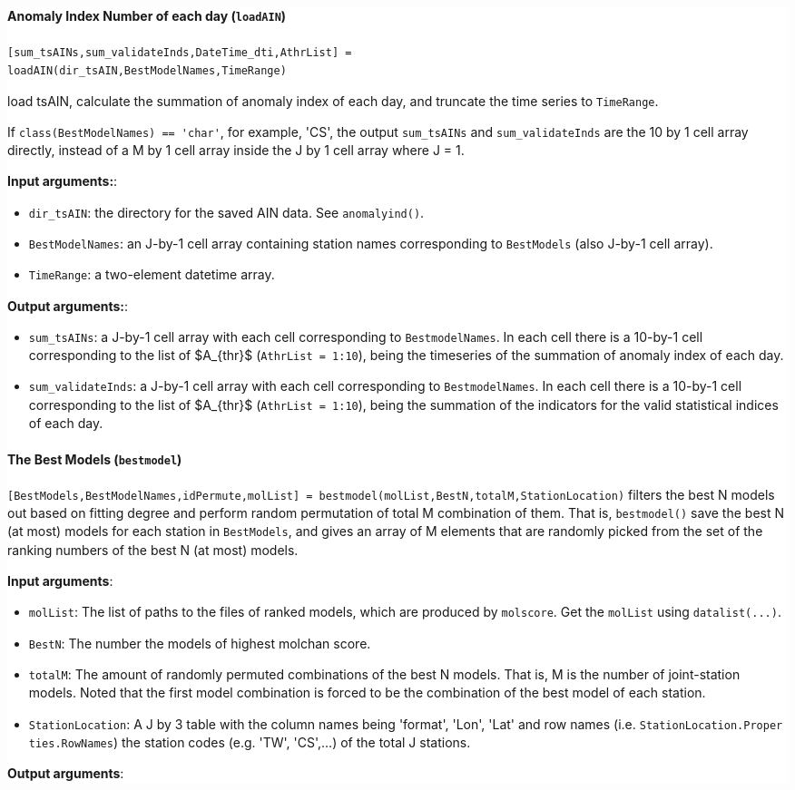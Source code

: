

#### Anomaly Index Number of each day (`loadAIN`)

<div class="markdown"><pre><code>&#91;sum_tsAINs,sum_validateInds,DateTime_dti,AthrList&#93; &#61;
loadAIN&#40;dir_tsAIN,BestModelNames,TimeRange&#41;</code></pre>
<p>load tsAIN, calculate the summation of anomaly index of each day, and  truncate the time series to <code>TimeRange</code>. </p>
<p>If <code>class&#40;BestModelNames&#41; &#61;&#61; &#39;char&#39;</code>, for example, &#39;CS&#39;, the output  <code>sum_tsAINs</code> and <code>sum_validateInds</code> are the 10 by 1 cell array  directly, instead of a M by 1 cell array inside the J by 1 cell array where J &#61; 1.</p>
<p><strong>Input arguments:</strong>:</p>
<ul>
<li><p><code>dir_tsAIN</code>: the directory for the saved AIN data. See <code>anomalyind&#40;&#41;</code>.</p>
</li>
<li><p><code>BestModelNames</code>: an J-by-1 cell array containing station names  corresponding to <code>BestModels</code> &#40;also J-by-1 cell array&#41;.</p>
</li>
<li><p><code>TimeRange</code>: a two-element datetime array.</p>
</li>
</ul>
<p><strong>Output arguments:</strong>:</p>
<ul>
<li><p><code>sum_tsAINs</code>: a J-by-1 cell array with each cell corresponding to  <code>BestmodelNames</code>. In each cell there is a 10-by-1 cell corresponding to the list of &#36;A_&#123;thr&#125;&#36; &#40;<code>AthrList &#61; 1:10</code>&#41;, being the timeseries of  the summation of anomaly index of each day.</p>
</li>
<li><p><code>sum_validateInds</code>: a J-by-1 cell array with each cell corresponding to <code>BestmodelNames</code>. In each cell there is a 10-by-1 cell corresponding to the list of &#36;A_&#123;thr&#125;&#36; &#40;<code>AthrList &#61; 1:10</code>&#41;, being the summation of the  indicators for the valid statistical indices of each day.</p>
</li>
</ul>
</div>



#### The Best Models (`bestmodel`)

<div class="markdown"><p><code>&#91;BestModels,BestModelNames,idPermute,molList&#93; &#61; bestmodel&#40;molList,BestN,totalM,StationLocation&#41;</code> filters the best N models out based on fitting degree and perform random permutation of total M combination of them.  That is, <code>bestmodel&#40;&#41;</code> save the best N &#40;at most&#41; models for each station in  <code>BestModels</code>, and gives an array of M elements that are randomly picked  from the set of the ranking numbers of the best N &#40;at most&#41; models. </p>
<p><strong>Input arguments</strong>:</p>
<ul>
<li><p><code>molList</code>: The list of paths to the files of ranked models, which are  produced by <code>molscore</code>. Get the <code>molList</code> using <code>datalist&#40;...&#41;</code>.</p>
</li>
<li><p><code>BestN</code>: The number the models of highest molchan score.</p>
</li>
<li><p><code>totalM</code>: The amount of randomly permuted combinations of the best N models. That is, M is the number of joint-station models. Noted that the first model combination is forced to be the combination of the best model of each station.</p>
</li>
<li><p><code>StationLocation</code>:   A J by 3 table with the column names being &#39;format&#39;,  &#39;Lon&#39;, &#39;Lat&#39; and row names &#40;i.e. <code>StationLocation.Properties.RowNames</code>&#41;  the station codes &#40;e.g. &#39;TW&#39;, &#39;CS&#39;,...&#41; of the total J stations.</p>
</li>
</ul>
<p><strong>Output arguments</strong>:</p>
<ul>